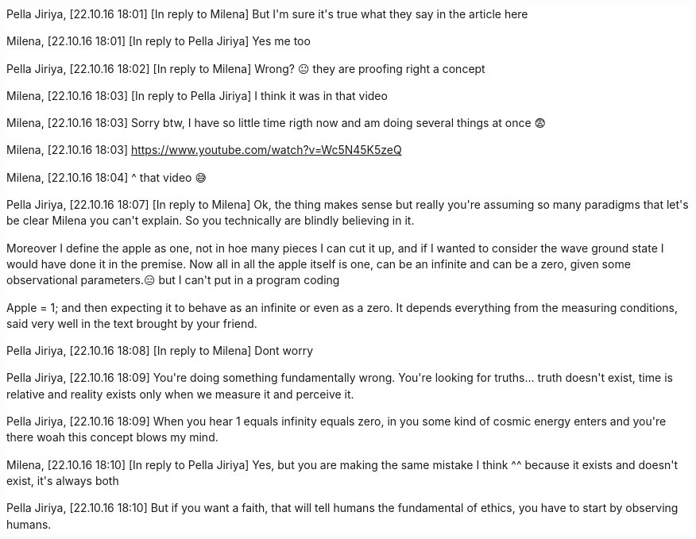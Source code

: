 Pella Jiriya, [22.10.16 18:01]
[In reply to Milena]
But I'm sure it's true what they say in the article here

Milena, [22.10.16 18:01]
[In reply to Pella Jiriya]
Yes me too

Pella Jiriya, [22.10.16 18:02]
[In reply to Milena]
Wrong? 😐 they are proofing right a concept

Milena, [22.10.16 18:03]
[In reply to Pella Jiriya]
I think it was in that video

Milena, [22.10.16 18:03]
Sorry btw, I have so little time rigth now and am doing several things at once 😨

Milena, [22.10.16 18:03]
https://www.youtube.com/watch?v=Wc5N45K5zeQ

Milena, [22.10.16 18:04]
^ that video 😅

Pella Jiriya, [22.10.16 18:07]
[In reply to Milena]
Ok, the thing makes sense but really you're assuming so many paradigms that let's be clear Milena you can't explain. So you technically are blindly believing in it. 

Moreover I define the apple as one, not in hoe many pieces I can cut it up, and if I wanted to consider the wave ground state I would have done it in the premise. Now all in all the apple itself is one, can be an infinite and can be a zero, given some observational parameters.😑 but I can't put in a program coding 

Apple = 1; and then expecting it to behave as an infinite or even as a zero. 
It depends everything from the measuring conditions, said very well in the text brought by your friend.

Pella Jiriya, [22.10.16 18:08]
[In reply to Milena]
Dont worry

Pella Jiriya, [22.10.16 18:09]
You're doing something fundamentally wrong.  You're looking for truths... truth doesn't exist, time is relative and reality exists only when we measure it and perceive it.

Pella Jiriya, [22.10.16 18:09]
When you hear 1 equals infinity equals zero, in you some kind of cosmic energy enters and you're there woah this concept blows my mind.

Milena, [22.10.16 18:10]
[In reply to Pella Jiriya]
Yes, but you are making the same mistake I think ^^ because it exists and doesn't exist, it's always both

Pella Jiriya, [22.10.16 18:10]
But if you want a faith, that will tell humans the fundamental of ethics, you have to start by observing humans.
